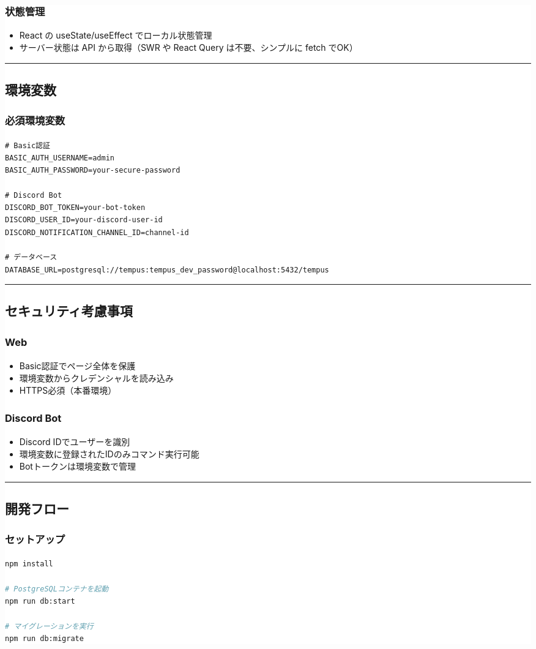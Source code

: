 ### 状態管理
- React の useState/useEffect でローカル状態管理
- サーバー状態は API から取得（SWR や React Query は不要、シンプルに fetch でOK）

---

## 環境変数

### 必須環境変数
```env
# Basic認証
BASIC_AUTH_USERNAME=admin
BASIC_AUTH_PASSWORD=your-secure-password

# Discord Bot
DISCORD_BOT_TOKEN=your-bot-token
DISCORD_USER_ID=your-discord-user-id
DISCORD_NOTIFICATION_CHANNEL_ID=channel-id

# データベース
DATABASE_URL=postgresql://tempus:tempus_dev_password@localhost:5432/tempus
```

---

## セキュリティ考慮事項

### Web
- Basic認証でページ全体を保護
- 環境変数からクレデンシャルを読み込み
- HTTPS必須（本番環境）

### Discord Bot
- Discord IDでユーザーを識別
- 環境変数に登録されたIDのみコマンド実行可能
- Botトークンは環境変数で管理

---

## 開発フロー

### セットアップ
```bash
npm install

# PostgreSQLコンテナを起動
npm run db:start

# マイグレーションを実行
npm run db:migrate
```
